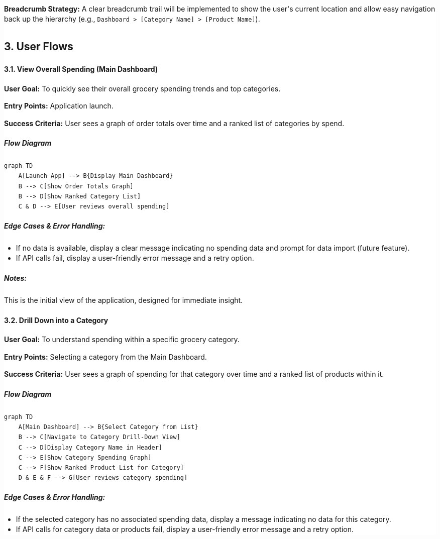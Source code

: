 **Breadcrumb Strategy:** A clear breadcrumb trail will be implemented to show the user's current location and allow easy navigation back up the hierarchy (e.g., `Dashboard > [Category Name] > [Product Name]`).

## 3. User Flows

#### 3.1. View Overall Spending (Main Dashboard)

**User Goal:** To quickly see their overall grocery spending trends and top categories.

**Entry Points:** Application launch.

**Success Criteria:** User sees a graph of order totals over time and a ranked list of categories by spend.

##### Flow Diagram

```mermaid
graph TD
    A[Launch App] --> B{Display Main Dashboard}
    B --> C[Show Order Totals Graph]
    B --> D[Show Ranked Category List]
    C & D --> E[User reviews overall spending]
```

##### Edge Cases & Error Handling:
- If no data is available, display a clear message indicating no spending data and prompt for data import (future feature).
- If API calls fail, display a user-friendly error message and a retry option.

##### Notes:
This is the initial view of the application, designed for immediate insight.

#### 3.2. Drill Down into a Category

**User Goal:** To understand spending within a specific grocery category.

**Entry Points:** Selecting a category from the Main Dashboard.

**Success Criteria:** User sees a graph of spending for that category over time and a ranked list of products within it.

##### Flow Diagram

```mermaid
graph TD
    A[Main Dashboard] --> B{Select Category from List}
    B --> C[Navigate to Category Drill-Down View]
    C --> D[Display Category Name in Header]
    C --> E[Show Category Spending Graph]
    C --> F[Show Ranked Product List for Category]
    D & E & F --> G[User reviews category spending]
```

##### Edge Cases & Error Handling:
- If the selected category has no associated spending data, display a message indicating no data for this category.
- If API calls for category data or products fail, display a user-friendly error message and a retry option.
